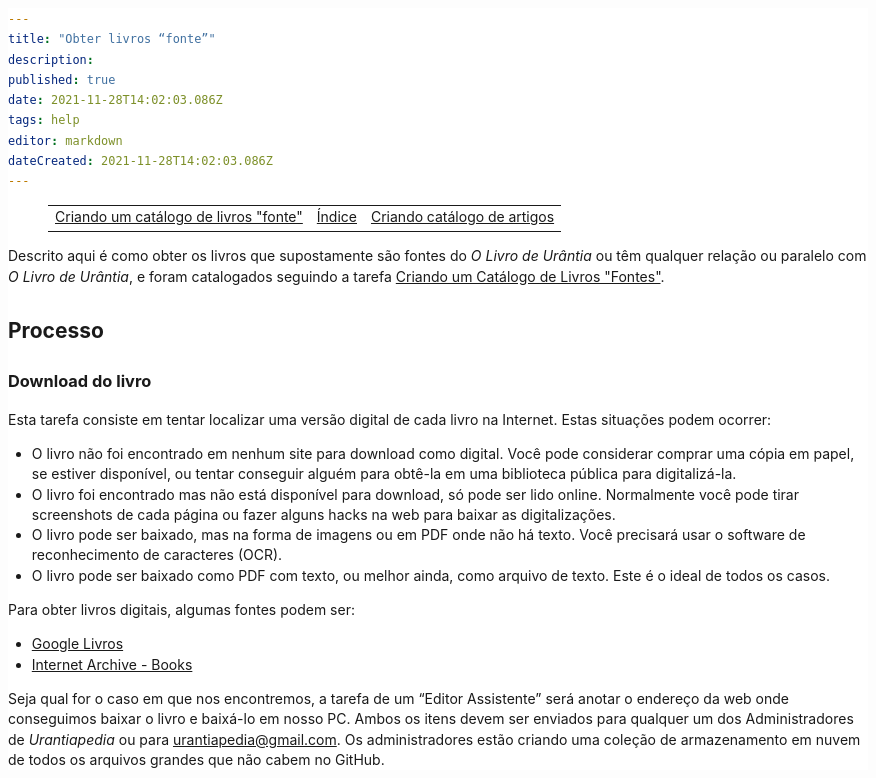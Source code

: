 ```yaml
---
title: "Obter livros “fonte”"
description: 
published: true
date: 2021-11-28T14:02:03.086Z
tags: help
editor: markdown
dateCreated: 2021-11-28T14:02:03.086Z
---
```


<figure class="table chapter-navigator">
  <table>
    <tbody>
      <tr>
        <td><a href="/pt/help/github_sourcebooks_catalog">Criando um catálogo de livros "fonte"</a></td>
        <td><a href="/pt/help">Índice</a></td>
        <td><a href="/pt/help/github_articles_catalog">Criando catálogo de artigos</a></td>
      </tr>
    </tbody>
  </table>
</figure>
 
Descrito aqui é como obter os livros que supostamente são fontes do *O Livro de Urântia* ou têm qualquer relação ou paralelo com *O Livro de Urântia*, e foram catalogados seguindo a tarefa [Criando um Catálogo de Livros "Fontes"](/pt/help/github_sourcebooks_catalog).

## Processo

### Download do livro

Esta tarefa consiste em tentar localizar uma versão digital de cada livro na Internet. Estas situações podem ocorrer:
- O livro não foi encontrado em nenhum site para download como digital. Você pode considerar comprar uma cópia em papel, se estiver disponível, ou tentar conseguir alguém para obtê-la em uma biblioteca pública para digitalizá-la.
- O livro foi encontrado mas não está disponível para download, só pode ser lido online. Normalmente você pode tirar screenshots de cada página ou fazer alguns hacks na web para baixar as digitalizações.
- O livro pode ser baixado, mas na forma de imagens ou em PDF onde não há texto. Você precisará usar o software de reconhecimento de caracteres (OCR).
- O livro pode ser baixado como PDF com texto, ou melhor ainda, como arquivo de texto. Este é o ideal de todos os casos.

Para obter livros digitais, algumas fontes podem ser:
- [Google Livros](https://books.google.es/)
- [Internet Archive - Books](https://archive.org/details/books)

Seja qual for o caso em que nos encontremos, a tarefa de um “Editor Assistente” será anotar o endereço da web onde conseguimos baixar o livro e baixá-lo em nosso PC. Ambos os itens devem ser enviados para qualquer um dos Administradores de *Urantiapedia* ou para urantiapedia@gmail.com. Os administradores estão criando uma coleção de armazenamento em nuvem de todos os arquivos grandes que não cabem no GitHub.
